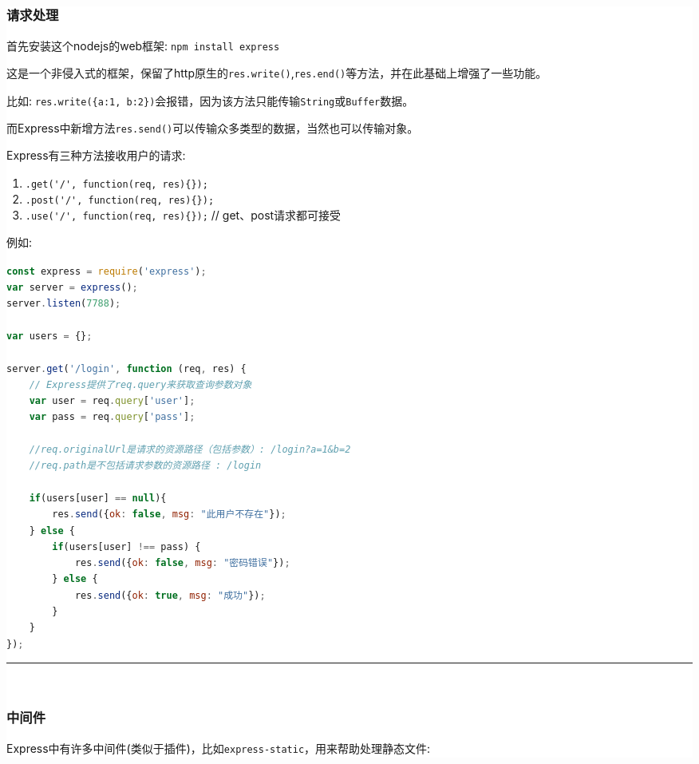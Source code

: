 
### 请求处理

首先安装这个nodejs的web框架: `npm install express`

这是一个非侵入式的框架，保留了http原生的`res.write()`,`res.end()`等方法，并在此基础上增强了一些功能。

比如: `res.write({a:1, b:2})`会报错，因为该方法只能传输`String`或`Buffer`数据。

而Express中新增方法`res.send()`可以传输众多类型的数据，当然也可以传输对象。


Express有三种方法接收用户的请求:
1. `.get('/', function(req, res){});`
2. `.post('/', function(req, res){});`
3. `.use('/', function(req, res){});` // get、post请求都可接受


例如:

```js
const express = require('express');
var server = express();
server.listen(7788);

var users = {};

server.get('/login', function (req, res) {
    // Express提供了req.query来获取查询参数对象
    var user = req.query['user'];
    var pass = req.query['pass'];
    
    //req.originalUrl是请求的资源路径（包括参数）: /login?a=1&b=2
    //req.path是不包括请求参数的资源路径 : /login
    
    if(users[user] == null){
        res.send({ok: false, msg: "此用户不存在"});
    } else {
        if(users[user] !== pass) {
            res.send({ok: false, msg: "密码错误"});
        } else {
            res.send({ok: true, msg: "成功"});
        }
    }
});
```

***

<br>

<a name="3b">


### 中间件

Express中有许多中间件(类似于插件)，比如`express-static`，用来帮助处理静态文件:
